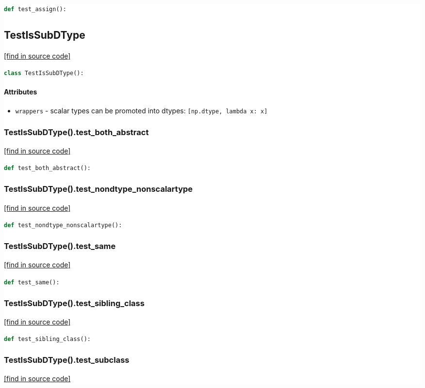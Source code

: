 ```python
def test_assign():
```

## TestIsSubDType

[[find in source code]](..\..\..\..\..\..\..\env\Lib\site-packages\numpy\core\tests\test_numerictypes.py#L374)

```python
class TestIsSubDType():
```

#### Attributes

- `wrappers` - scalar types can be promoted into dtypes: `[np.dtype, lambda x: x]`

### TestIsSubDType().test_both_abstract

[[find in source code]](..\..\..\..\..\..\..\env\Lib\site-packages\numpy\core\tests\test_numerictypes.py#L378)

```python
def test_both_abstract():
```

### TestIsSubDType().test_nondtype_nonscalartype

[[find in source code]](..\..\..\..\..\..\..\env\Lib\site-packages\numpy\core\tests\test_numerictypes.py#L404)

```python
def test_nondtype_nonscalartype():
```

### TestIsSubDType().test_same

[[find in source code]](..\..\..\..\..\..\..\env\Lib\site-packages\numpy\core\tests\test_numerictypes.py#L382)

```python
def test_same():
```

### TestIsSubDType().test_sibling_class

[[find in source code]](..\..\..\..\..\..\..\env\Lib\site-packages\numpy\core\tests\test_numerictypes.py#L399)

```python
def test_sibling_class():
```

### TestIsSubDType().test_subclass

[[find in source code]](..\..\..\..\..\..\..\env\Lib\site-packages\numpy\core\tests\test_numerictypes.py#L387)
